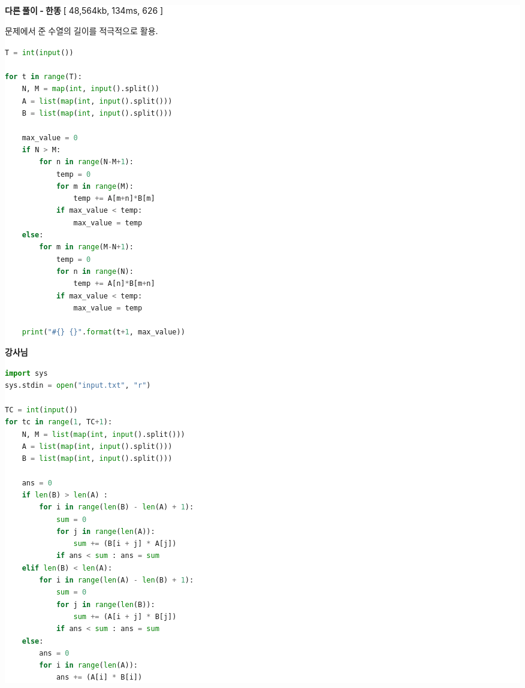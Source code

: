 



**다른 풀이 - 한똥** [ 48,564kb, 134ms, 626 ]

문제에서 준 수열의 길이를 적극적으로 활용.

```python
T = int(input())
 
for t in range(T):
    N, M = map(int, input().split())
    A = list(map(int, input().split()))
    B = list(map(int, input().split()))
 
    max_value = 0
    if N > M:
        for n in range(N-M+1):
            temp = 0
            for m in range(M):
                temp += A[m+n]*B[m]
            if max_value < temp:
                max_value = temp
    else:
        for m in range(M-N+1):
            temp = 0
            for n in range(N):
                temp += A[n]*B[m+n]
            if max_value < temp:
                max_value = temp
                 
    print("#{} {}".format(t+1, max_value))
```





**강사님**



```python
import sys
sys.stdin = open("input.txt", "r")

TC = int(input())
for tc in range(1, TC+1):
    N, M = list(map(int, input().split()))
    A = list(map(int, input().split()))
    B = list(map(int, input().split()))

    ans = 0
    if len(B) > len(A) :
        for i in range(len(B) - len(A) + 1):
            sum = 0
            for j in range(len(A)):
                sum += (B[i + j] * A[j])
            if ans < sum : ans = sum
    elif len(B) < len(A):
        for i in range(len(A) - len(B) + 1):
            sum = 0
            for j in range(len(B)):
                sum += (A[i + j] * B[j])
            if ans < sum : ans = sum
    else:
        ans = 0
        for i in range(len(A)):
            ans += (A[i] * B[i])
```